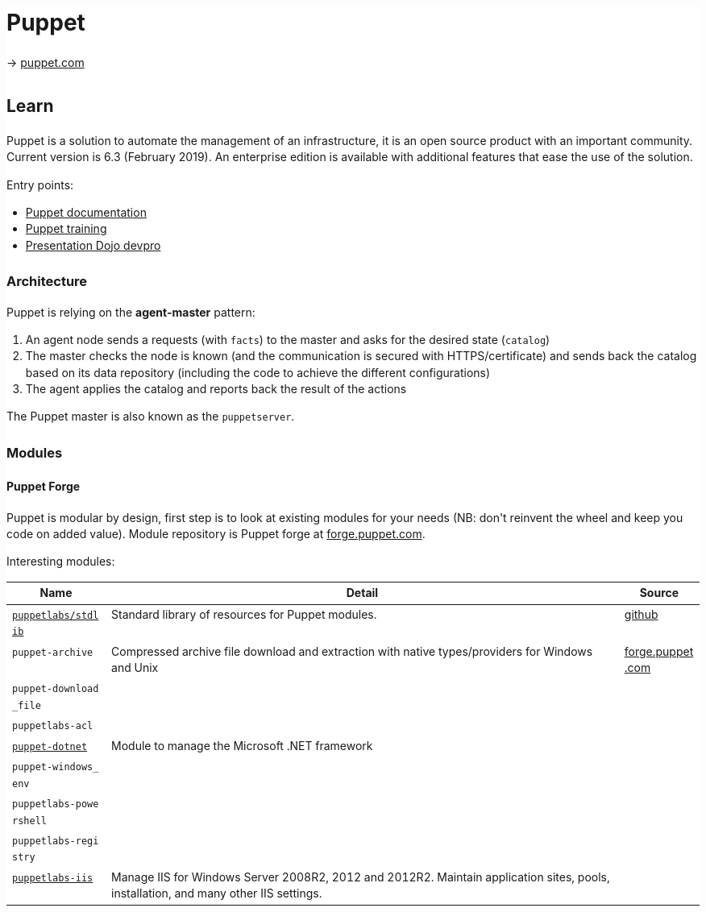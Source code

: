 # Puppet

→ [puppet.com](https://puppet.com/)

## Learn

Puppet is a solution to automate the management of an infrastructure, it is an open source product with an important community. Current version is 6.3 (February 2019).
An enterprise edition is available with additional features that ease the use of the solution.

Entry points:

- [Puppet documentation](https://puppet.com/docs/puppet/latest)
- [Puppet training](https://learn.puppet.com/)
- [Presentation Dojo devpro](https://slides.com/devprofr/dojo-puppet)

### Architecture

Puppet is relying on the **agent-master** pattern:

1. An agent node sends a requests (with `facts`) to the master and asks for the desired state (`catalog`)
2. The master checks the node is known (and the communication is secured with HTTPS/certificate) and sends back the catalog based on its data repository (including the code to achieve the different configurations)
3. The agent applies the catalog and reports back the result of the actions

The Puppet master is also known as the `puppetserver`.

### Modules

#### Puppet Forge

Puppet is modular by design, first step is to look at existing modules for your needs (NB: don't reinvent the wheel and keep you code on added value). Module repository is Puppet forge at [forge.puppet.com](https://forge.puppet.com/).

Interesting modules:

Name | Detail | Source |
---- | ------ | ------ |
[`puppetlabs/stdlib`](https://forge.puppet.com/puppetlabs/stdlib) | Standard library of resources for Puppet modules. | [github](https://github.com/puppetlabs/puppetlabs-stdlib)
`puppet-archive` | Compressed archive file download and extraction with native types/providers for Windows and Unix | [forge.puppet.com](https://forge.puppet.com/puppet/archive)
`puppet-download_file` | |
`puppetlabs-acl` | |
[`puppet-dotnet`](https://forge.puppet.com/puppet/dotnet) | Module to manage the Microsoft .NET framework | |
`puppet-windows_env` | |
`puppetlabs-powershell` | |
`puppetlabs-registry` | |
[`puppetlabs-iis`](https://forge.puppet.com/puppetlabs/iis) | Manage IIS for Windows Server 2008R2, 2012 and 2012R2. Maintain application sites, pools, installation, and many other IIS settings. |

